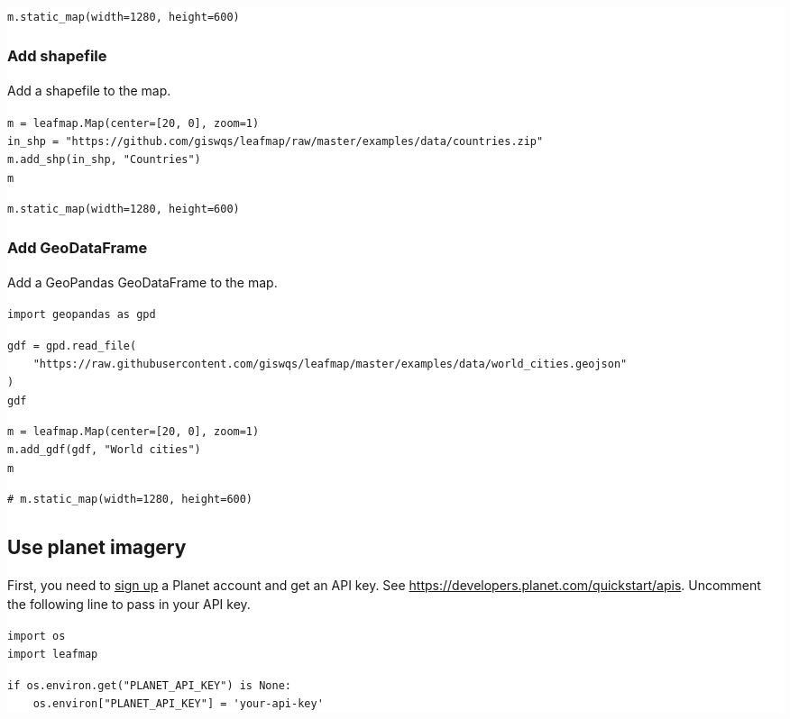```{code-cell} ipython3
m.static_map(width=1280, height=600)
```

### Add shapefile

Add a shapefile to the map.

```{code-cell} ipython3
m = leafmap.Map(center=[20, 0], zoom=1)
in_shp = "https://github.com/giswqs/leafmap/raw/master/examples/data/countries.zip"
m.add_shp(in_shp, "Countries")
m
```

```{code-cell} ipython3
m.static_map(width=1280, height=600)
```

### Add GeoDataFrame

Add a GeoPandas GeoDataFrame to the map.

```{code-cell} ipython3
import geopandas as gpd
```

```{code-cell} ipython3
gdf = gpd.read_file(
    "https://raw.githubusercontent.com/giswqs/leafmap/master/examples/data/world_cities.geojson"
)
gdf
```

```{code-cell} ipython3
m = leafmap.Map(center=[20, 0], zoom=1)
m.add_gdf(gdf, "World cities")
m
```

```{code-cell} ipython3
# m.static_map(width=1280, height=600)
```

## Use planet imagery

First, you need to [sign up](https://www.planet.com/login/?mode=signup) a Planet account and get an API key. See  https://developers.planet.com/quickstart/apis.
Uncomment the following line to pass in your API key.

```{code-cell} ipython3
import os
import leafmap
```

```{code-cell} ipython3
if os.environ.get("PLANET_API_KEY") is None:
    os.environ["PLANET_API_KEY"] = 'your-api-key'
```
